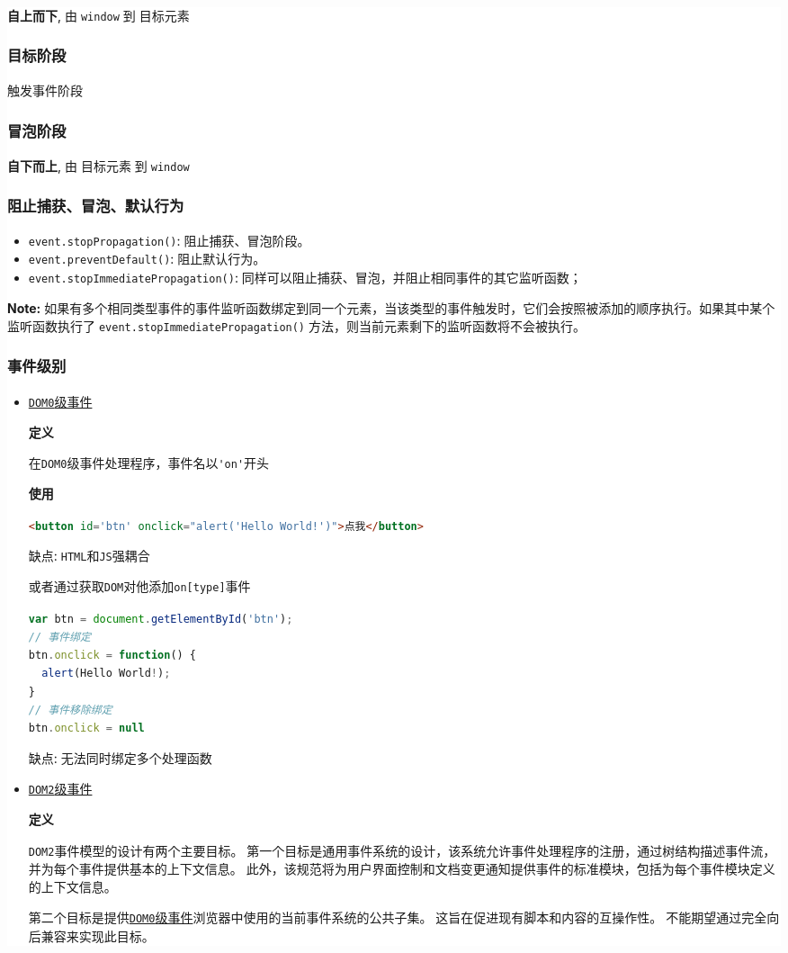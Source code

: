 **自上而下**, 由 `window` 到 目标元素

### 目标阶段

触发事件阶段

### 冒泡阶段

**自下而上**, 由 目标元素 到 `window` 

### 阻止捕获、冒泡、默认行为

- `event.stopPropagation()`: 阻止捕获、冒泡阶段。
- `event.preventDefault()`: 阻止默认行为。
- `event.stopImmediatePropagation()`: 同样可以阻止捕获、冒泡，并阻止相同事件的其它监听函数；

**Note:** 如果有多个相同类型事件的事件监听函数绑定到同一个元素，当该类型的事件触发时，它们会按照被添加的顺序执行。如果其中某个监听函数执行了 `event.stopImmediatePropagation()` 方法，则当前元素剩下的监听函数将不会被执行。

### 事件级别

- [`DOM0`级事件](https://www.w3.org/TR/DOM-Level-2-Events/glossary.html#dt-DOM-Level-0)

  **定义**

  在`DOM0`级事件处理程序，事件名以`'on'`开头

  **使用**

  ```html
  <button id='btn' onclick="alert('Hello World!')">点我</button>
  ```

  缺点: `HTML`和`JS`强耦合

  或者通过获取`DOM`对他添加`on[type]`事件

  ```js
  var btn = document.getElementById('btn');
  // 事件绑定
  btn.onclick = function() {
  	alert(Hello World!);
  }
  // 事件移除绑定
  btn.onclick = null
  ```

  缺点: 无法同时绑定多个处理函数

- [`DOM2`级事件](https://www.w3.org/TR/DOM-Level-2-Events/events.html)

  **定义**

  `DOM2`事件模型的设计有两个主要目标。 第一个目标是通用事件系统的设计，该系统允许事件处理程序的注册，通过树结构描述事件流，并为每个事件提供基本的上下文信息。 此外，该规范将为用户界面控制和文档变更通知提供事件的标准模块，包括为每个事件模块定义的上下文信息。

  第二个目标是提供[`DOM0`级事件](https://www.w3.org/TR/DOM-Level-2-Events/glossary.html#dt-DOM-Level-0)浏览器中使用的当前事件系统的公共子集。 这旨在促进现有脚本和内容的互操作性。 不能期望通过完全向后兼容来实现此目标。
